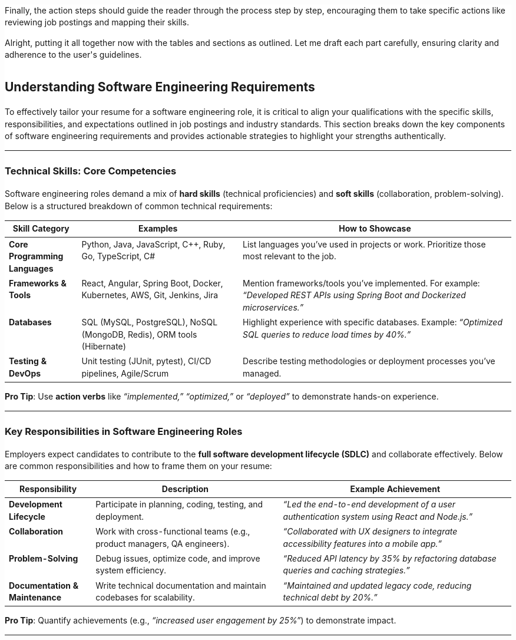 Finally, the action steps should guide the reader through the process step by step, encouraging them to take specific actions like reviewing job postings and mapping their skills.

Alright, putting it all together now with the tables and sections as outlined. Let me draft each part carefully, ensuring clarity and adherence to the user's guidelines.
</think>

## Understanding Software Engineering Requirements  

To effectively tailor your resume for a software engineering role, it is critical to align your qualifications with the specific skills, responsibilities, and expectations outlined in job postings and industry standards. This section breaks down the key components of software engineering requirements and provides actionable strategies to highlight your strengths authentically.  

---

### **Technical Skills: Core Competencies**  
Software engineering roles demand a mix of **hard skills** (technical proficiencies) and **soft skills** (collaboration, problem-solving). Below is a structured breakdown of common technical requirements:  

| **Skill Category**       | **Examples**                                                                 | **How to Showcase**                                                                 |
|--------------------------|-----------------------------------------------------------------------------|-----------------------------------------------------------------------------------|
| **Core Programming Languages** | Python, Java, JavaScript, C++, Ruby, Go, TypeScript, C#               | List languages you’ve used in projects or work. Prioritize those most relevant to the job. |
| **Frameworks & Tools**    | React, Angular, Spring Boot, Docker, Kubernetes, AWS, Git, Jenkins, Jira   | Mention frameworks/tools you’ve implemented. For example: *“Developed REST APIs using Spring Boot and Dockerized microservices.”* |
| **Databases**             | SQL (MySQL, PostgreSQL), NoSQL (MongoDB, Redis), ORM tools (Hibernate)     | Highlight experience with specific databases. Example: *“Optimized SQL queries to reduce load times by 40%.”* |
| **Testing & DevOps**      | Unit testing (JUnit, pytest), CI/CD pipelines, Agile/Scrum                 | Describe testing methodologies or deployment processes you’ve managed.                     |

**Pro Tip**: Use **action verbs** like *“implemented,” “optimized,”* or *“deployed”* to demonstrate hands-on experience.  

---

### **Key Responsibilities in Software Engineering Roles**  
Employers expect candidates to contribute to the **full software development lifecycle (SDLC)** and collaborate effectively. Below are common responsibilities and how to frame them on your resume:  

| **Responsibility**               | **Description**                                                                 | **Example Achievement**                                                                 |
|----------------------------------|---------------------------------------------------------------------------------|---------------------------------------------------------------------------------------|
| **Development Lifecycle**        | Participate in planning, coding, testing, and deployment.                      | *“Led the end-to-end development of a user authentication system using React and Node.js.”* |
| **Collaboration**                | Work with cross-functional teams (e.g., product managers, QA engineers).        | *“Collaborated with UX designers to integrate accessibility features into a mobile app.”* |
| **Problem-Solving**              | Debug issues, optimize code, and improve system efficiency.                     | *“Reduced API latency by 35% by refactoring database queries and caching strategies.”*   |
| **Documentation & Maintenance**  | Write technical documentation and maintain codebases for scalability.           | *“Maintained and updated legacy code, reducing technical debt by 20%.”*                  |

**Pro Tip**: Quantify achievements (e.g., *“increased user engagement by 25%”*) to demonstrate impact.  

---
